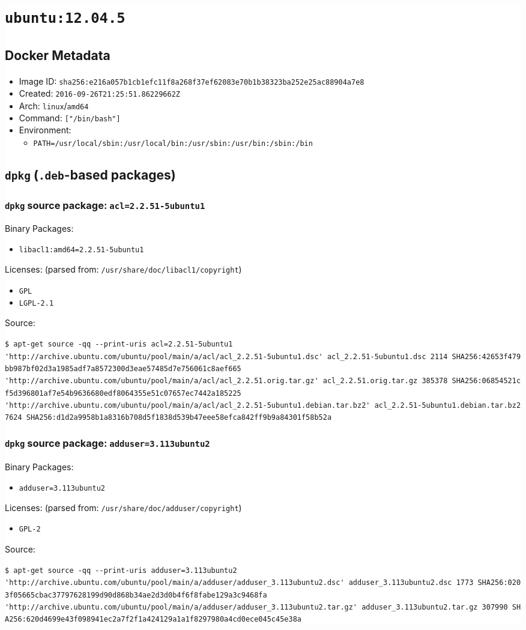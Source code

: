 # `ubuntu:12.04.5`

## Docker Metadata

- Image ID: `sha256:e216a057b1cb1efc11f8a268f37ef62083e70b1b38323ba252e25ac88904a7e8`
- Created: `2016-09-26T21:25:51.86229662Z`
- Arch: `linux`/`amd64`
- Command: `["/bin/bash"]`
- Environment:
  - `PATH=/usr/local/sbin:/usr/local/bin:/usr/sbin:/usr/bin:/sbin:/bin`

## `dpkg` (`.deb`-based packages)

### `dpkg` source package: `acl=2.2.51-5ubuntu1`

Binary Packages:

- `libacl1:amd64=2.2.51-5ubuntu1`

Licenses: (parsed from: `/usr/share/doc/libacl1/copyright`)

- `GPL`
- `LGPL-2.1`

Source:

```console
$ apt-get source -qq --print-uris acl=2.2.51-5ubuntu1
'http://archive.ubuntu.com/ubuntu/pool/main/a/acl/acl_2.2.51-5ubuntu1.dsc' acl_2.2.51-5ubuntu1.dsc 2114 SHA256:42653f479bb987bf02d3a1985adf7a8572300d3eae57485d7e756061c8aef665
'http://archive.ubuntu.com/ubuntu/pool/main/a/acl/acl_2.2.51.orig.tar.gz' acl_2.2.51.orig.tar.gz 385378 SHA256:06854521cf5d396801af7e54b9636680edf8064355e51c07657ec7442a185225
'http://archive.ubuntu.com/ubuntu/pool/main/a/acl/acl_2.2.51-5ubuntu1.debian.tar.bz2' acl_2.2.51-5ubuntu1.debian.tar.bz2 7624 SHA256:d1d2a9958b1a8316b708d5f1838d539b47eee58efca842ff9b9a84301f58b52a
```

### `dpkg` source package: `adduser=3.113ubuntu2`

Binary Packages:

- `adduser=3.113ubuntu2`

Licenses: (parsed from: `/usr/share/doc/adduser/copyright`)

- `GPL-2`

Source:

```console
$ apt-get source -qq --print-uris adduser=3.113ubuntu2
'http://archive.ubuntu.com/ubuntu/pool/main/a/adduser/adduser_3.113ubuntu2.dsc' adduser_3.113ubuntu2.dsc 1773 SHA256:0203f05665cbac37797628199d90d868b34ae2d3d0b4f6f8fabe129a3c9468fa
'http://archive.ubuntu.com/ubuntu/pool/main/a/adduser/adduser_3.113ubuntu2.tar.gz' adduser_3.113ubuntu2.tar.gz 307990 SHA256:620d4699e43f098941ec2a7f2f1a424129a1a1f8297980a4cd0ece045c45e38a
```
